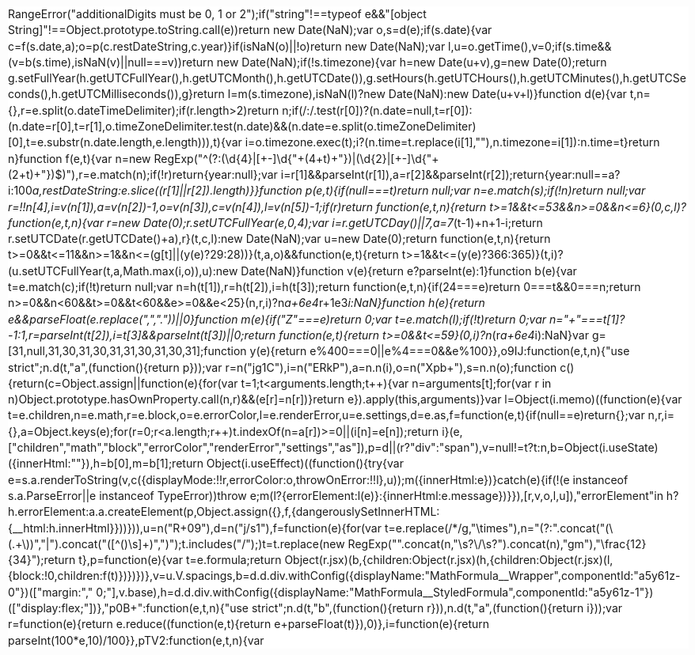 RangeError("additionalDigits must be 0, 1 or 2");if("string"!==typeof e&&"[object String]"!==Object.prototype.toString.call(e))return new Date(NaN);var o,s=d(e);if(s.date){var c=f(s.date,a);o=p(c.restDateString,c.year)}if(isNaN(o)||!o)return new Date(NaN);var l,u=o.getTime(),v=0;if(s.time&&(v=b(s.time),isNaN(v)||null===v))return new Date(NaN);if(!s.timezone){var h=new Date(u+v),g=new Date(0);return g.setFullYear(h.getUTCFullYear(),h.getUTCMonth(),h.getUTCDate()),g.setHours(h.getUTCHours(),h.getUTCMinutes(),h.getUTCSeconds(),h.getUTCMilliseconds()),g}return l=m(s.timezone),isNaN(l)?new Date(NaN):new Date(u+v+l)}function d(e){var t,n={},r=e.split(o.dateTimeDelimiter);if(r.length>2)return n;if(/:/.test(r[0])?(n.date=null,t=r[0]):(n.date=r[0],t=r[1],o.timeZoneDelimiter.test(n.date)&&(n.date=e.split(o.timeZoneDelimiter)[0],t=e.substr(n.date.length,e.length))),t){var i=o.timezone.exec(t);i?(n.time=t.replace(i[1],""),n.timezone=i[1]):n.time=t}return n}function f(e,t){var n=new RegExp("^(?:(\\d{4}|[+-]\\d{"+(4+t)+"})|(\\d{2}|[+-]\\d{"+(2+t)+"})$)"),r=e.match(n);if(!r)return{year:null};var i=r[1]&&parseInt(r[1]),a=r[2]&&parseInt(r[2]);return{year:null==a?i:100*a,restDateString:e.slice((r[1]||r[2]).length)}}function p(e,t){if(null===t)return null;var n=e.match(s);if(!n)return null;var r=!!n[4],i=v(n[1]),a=v(n[2])-1,o=v(n[3]),c=v(n[4]),l=v(n[5])-1;if(r)return function(e,t,n){return t>=1&&t<=53&&n>=0&&n<=6}(0,c,l)?function(e,t,n){var r=new Date(0);r.setUTCFullYear(e,0,4);var i=r.getUTCDay()||7,a=7*(t-1)+n+1-i;return r.setUTCDate(r.getUTCDate()+a),r}(t,c,l):new Date(NaN);var u=new Date(0);return function(e,t,n){return t>=0&&t<=11&&n>=1&&n<=(g[t]||(y(e)?29:28))}(t,a,o)&&function(e,t){return t>=1&&t<=(y(e)?366:365)}(t,i)?(u.setUTCFullYear(t,a,Math.max(i,o)),u):new Date(NaN)}function v(e){return e?parseInt(e):1}function b(e){var t=e.match(c);if(!t)return null;var n=h(t[1]),r=h(t[2]),i=h(t[3]);return function(e,t,n){if(24===e)return 0===t&&0===n;return n>=0&&n<60&&t>=0&&t<60&&e>=0&&e<25}(n,r,i)?n*a+6e4*r+1e3*i:NaN}function h(e){return e&&parseFloat(e.replace(",","."))||0}function m(e){if("Z"===e)return 0;var t=e.match(l);if(!t)return 0;var n="+"===t[1]?-1:1,r=parseInt(t[2]),i=t[3]&&parseInt(t[3])||0;return function(e,t){return t>=0&&t<=59}(0,i)?n*(r*a+6e4*i):NaN}var g=[31,null,31,30,31,30,31,31,30,31,30,31];function y(e){return e%400===0||e%4===0&&e%100}},o9IJ:function(e,t,n){"use strict";n.d(t,"a",(function(){return p}));var r=n("jg1C"),i=n("ERkP"),a=n.n(i),o=n("Xpb+"),s=n.n(o);function c(){return(c=Object.assign||function(e){for(var t=1;t<arguments.length;t++){var n=arguments[t];for(var r in n)Object.prototype.hasOwnProperty.call(n,r)&&(e[r]=n[r])}return e}).apply(this,arguments)}var l=Object(i.memo)((function(e){var t=e.children,n=e.math,r=e.block,o=e.errorColor,l=e.renderError,u=e.settings,d=e.as,f=function(e,t){if(null==e)return{};var n,r,i={},a=Object.keys(e);for(r=0;r<a.length;r++)t.indexOf(n=a[r])>=0||(i[n]=e[n]);return i}(e,["children","math","block","errorColor","renderError","settings","as"]),p=d||(r?"div":"span"),v=null!=t?t:n,b=Object(i.useState)({innerHtml:""}),h=b[0],m=b[1];return Object(i.useEffect)((function(){try{var e=s.a.renderToString(v,c({displayMode:!!r,errorColor:o,throwOnError:!!l},u));m({innerHtml:e})}catch(e){if(!(e instanceof s.a.ParseError||e instanceof TypeError))throw e;m(l?{errorElement:l(e)}:{innerHtml:e.message})}}),[r,v,o,l,u]),"errorElement"in h?h.errorElement:a.a.createElement(p,Object.assign({},f,{dangerouslySetInnerHTML:{__html:h.innerHtml}}))})),u=n("R+09"),d=n("j/s1"),f=function(e){for(var t=e.replace(/\*/g,"\\times"),n="(?:".concat("(\\(.+\\))","|").concat("([^()\\s]+)",")");t.includes("/");)t=t.replace(new RegExp("".concat(n,"\\s?\\/\\s?").concat(n),"gm"),"\\frac{$1$2}{$3$4}");return t},p=function(e){var t=e.formula;return Object(r.jsx)(b,{children:Object(r.jsx)(h,{children:Object(r.jsx)(l,{block:!0,children:f(t)})})})},v=u.V.spacings,b=d.d.div.withConfig({displayName:"MathFormula__Wrapper",componentId:"a5y61z-0"})(["margin:"," 0;"],v.base),h=d.d.div.withConfig({displayName:"MathFormula__StyledFormula",componentId:"a5y61z-1"})(["display:flex;"])},"p0B+":function(e,t,n){"use strict";n.d(t,"b",(function(){return r})),n.d(t,"a",(function(){return i}));var r=function(e){return e.reduce((function(e,t){return e+parseFloat(t)}),0)},i=function(e){return parseInt(100*e,10)/100}},pTV2:function(e,t,n){var